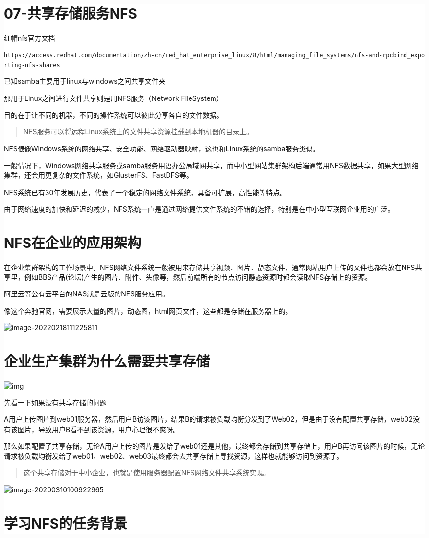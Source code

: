 #  07-共享存储服务NFS

红帽nfs官方文档

```
https://access.redhat.com/documentation/zh-cn/red_hat_enterprise_linux/8/html/managing_file_systems/nfs-and-rpcbind_exporting-nfs-shares
```

已知samba主要用于linux与windows之间共享文件夹

那用于Linux之间进行文件共享则是用NFS服务（Network FileSystem）

目的在于让不同的机器，不同的操作系统可以彼此分享各自的文件数据。

> NFS服务可以将远程Linux系统上的文件共享资源挂载到本地机器的目录上。

NFS很像Windows系统的网络共享、安全功能、网络驱动器映射，这也和Linux系统的samba服务类似。

一般情况下，Windows网络共享服务或samba服务用语办公局域网共享，而中小型网站集群架构后端通常用NFS数据共享，如果大型网络集群，还会用更复杂的文件系统，如GlusterFS、FastDFS等。

NFS系统已有30年发展历史，代表了一个稳定的网络文件系统，具备可扩展，高性能等特点。

由于网络速度的加快和延迟的减少，NFS系统一直是通过网络提供文件系统的不错的选择，特别是在中小型互联网企业用的广泛。

# NFS在企业的应用架构

在企业集群架构的工作场景中，NFS网络文件系统一般被用来存储共享视频、图片、静态文件，通常网站用户上传的文件也都会放在NFS共享里，例如BBS产品(论坛)产生的图片、附件、头像等，然后前端所有的节点访问静态资源时都会读取NFS存储上的资源。

阿里云等公有云平台的NAS就是云版的NFS服务应用。

像这个奔驰官网，需要展示大量的图片，动态图，html网页文件，这些都是存储在服务器上的。

![image-20220218111225811](http://book.bikongge.com/sre/2024-linux/image-20220218111225811.png)

# 企业生产集群为什么需要共享存储

![img](http://book.bikongge.com/sre/2024-linux/image-20200310095658885.png)

先看一下如果没有共享存储的问题

A用户上传图片到web01服务器，然后用户B访该图片，结果B的请求被负载均衡分发到了Web02，但是由于没有配置共享存储，web02没有该图片，导致用户B看不到该资源，用户心理很不爽呀。

那么如果配置了共享存储，无论A用户上传的图片是发给了web01还是其他，最终都会存储到共享存储上，用户B再访问该图片的时候，无论请求被负载均衡发给了web01、web02、web03最终都会去共享存储上寻找资源，这样也就能够访问到资源了。

> 这个共享存储对于中小企业，也就是使用服务器配置NFS网络文件共享系统实现。

![image-20200310100922965](http://book.bikongge.com/sre/2024-linux/image-20200310100922965.png)

# 学习NFS的任务背景
